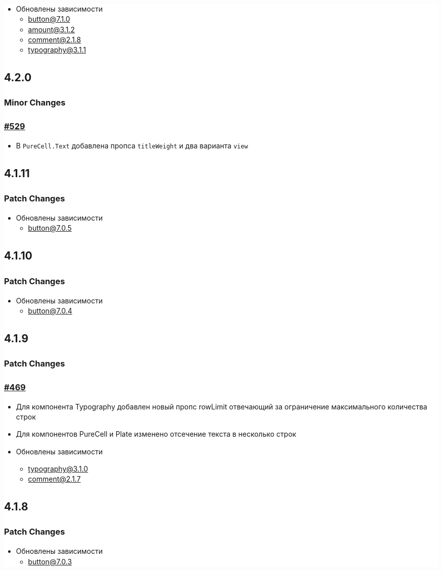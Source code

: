 -   Обновлены зависимости
    -   button@7.1.0
    -   amount@3.1.2
    -   comment@2.1.8
    -   typography@3.1.1

## 4.2.0

### Minor Changes

### [#529](https://github.com/core-ds/core-components/pull/529)

-   В `PureCell.Text` добавлена пропса `titleWeight` и два варианта `view`

## 4.1.11

### Patch Changes

-   Обновлены зависимости
    -   button@7.0.5

## 4.1.10

### Patch Changes

-   Обновлены зависимости
    -   button@7.0.4

## 4.1.9

### Patch Changes

### [#469](https://github.com/core-ds/core-components/pull/469)

-   Для компонента Typography добавлен новый пропс rowLimit отвечающий за ограничение максимального количества строк
-   Для компонентов PureCell и Plate изменено отсечение текста в несколько строк<br />

-   Обновлены зависимости
    -   typography@3.1.0
    -   comment@2.1.7

## 4.1.8

### Patch Changes

-   Обновлены зависимости
    -   button@7.0.3
